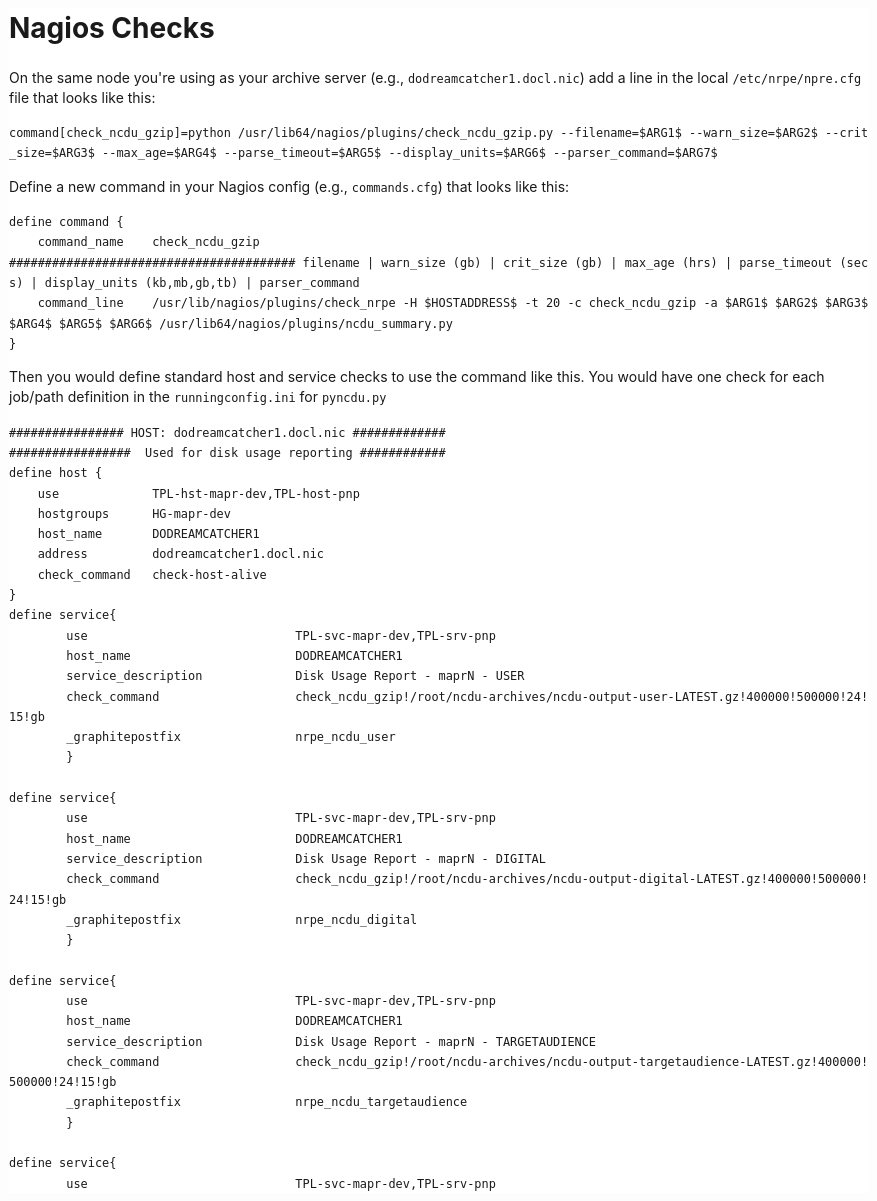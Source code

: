 # Nagios Checks
On the same node you're using as your archive server (e.g., `dodreamcatcher1.docl.nic`) add a line in the local
`/etc/nrpe/npre.cfg` file that looks like this:

```
command[check_ncdu_gzip]=python /usr/lib64/nagios/plugins/check_ncdu_gzip.py --filename=$ARG1$ --warn_size=$ARG2$ --crit_size=$ARG3$ --max_age=$ARG4$ --parse_timeout=$ARG5$ --display_units=$ARG6$ --parser_command=$ARG7$
```

Define a new command in your Nagios config (e.g., `commands.cfg`) that looks like this:

```
define command {
    command_name    check_ncdu_gzip
######################################## filename | warn_size (gb) | crit_size (gb) | max_age (hrs) | parse_timeout (secs) | display_units (kb,mb,gb,tb) | parser_command
    command_line    /usr/lib/nagios/plugins/check_nrpe -H $HOSTADDRESS$ -t 20 -c check_ncdu_gzip -a $ARG1$ $ARG2$ $ARG3$ $ARG4$ $ARG5$ $ARG6$ /usr/lib64/nagios/plugins/ncdu_summary.py
}
```

Then you would define standard host and service checks to use the command like this. You would have one check for each job/path definition in the `runningconfig.ini` for `pyncdu.py` 

```
################ HOST: dodreamcatcher1.docl.nic #############
#################  Used for disk usage reporting ############
define host {
    use             TPL-hst-mapr-dev,TPL-host-pnp
    hostgroups      HG-mapr-dev
    host_name       DODREAMCATCHER1
    address         dodreamcatcher1.docl.nic
    check_command   check-host-alive
}
define service{
        use                             TPL-svc-mapr-dev,TPL-srv-pnp
        host_name                       DODREAMCATCHER1
        service_description             Disk Usage Report - maprN - USER 
        check_command                   check_ncdu_gzip!/root/ncdu-archives/ncdu-output-user-LATEST.gz!400000!500000!24!15!gb
        _graphitepostfix                nrpe_ncdu_user
        }

define service{
        use                             TPL-svc-mapr-dev,TPL-srv-pnp
        host_name                       DODREAMCATCHER1
        service_description             Disk Usage Report - maprN - DIGITAL 
        check_command                   check_ncdu_gzip!/root/ncdu-archives/ncdu-output-digital-LATEST.gz!400000!500000!24!15!gb
        _graphitepostfix                nrpe_ncdu_digital
        }

define service{
        use                             TPL-svc-mapr-dev,TPL-srv-pnp
        host_name                       DODREAMCATCHER1
        service_description             Disk Usage Report - maprN - TARGETAUDIENCE 
        check_command                   check_ncdu_gzip!/root/ncdu-archives/ncdu-output-targetaudience-LATEST.gz!400000!500000!24!15!gb
        _graphitepostfix                nrpe_ncdu_targetaudience
        }

define service{
        use                             TPL-svc-mapr-dev,TPL-srv-pnp
```